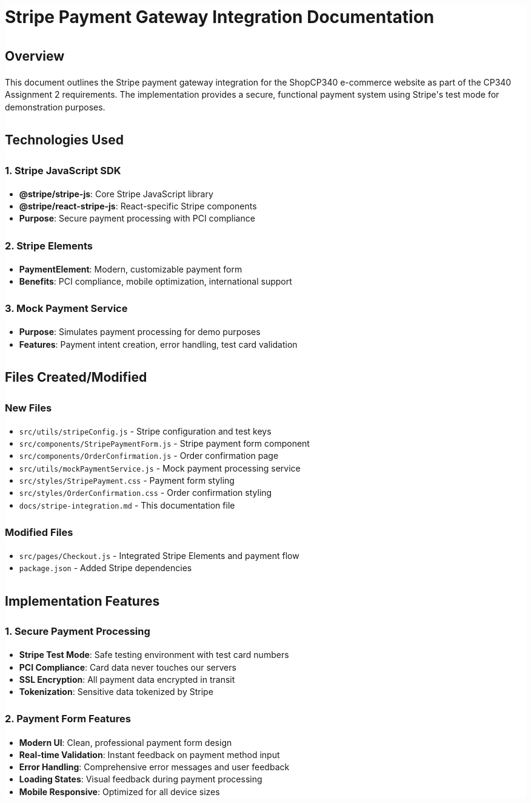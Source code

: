 # Stripe Payment Gateway Integration Documentation

## Overview
This document outlines the Stripe payment gateway integration for the ShopCP340 e-commerce website as part of the CP340 Assignment 2 requirements. The implementation provides a secure, functional payment system using Stripe's test mode for demonstration purposes.

## Technologies Used

### 1. Stripe JavaScript SDK
- **@stripe/stripe-js**: Core Stripe JavaScript library
- **@stripe/react-stripe-js**: React-specific Stripe components
- **Purpose**: Secure payment processing with PCI compliance

### 2. Stripe Elements
- **PaymentElement**: Modern, customizable payment form
- **Benefits**: PCI compliance, mobile optimization, international support

### 3. Mock Payment Service
- **Purpose**: Simulates payment processing for demo purposes
- **Features**: Payment intent creation, error handling, test card validation

## Files Created/Modified

### New Files
- `src/utils/stripeConfig.js` - Stripe configuration and test keys
- `src/components/StripePaymentForm.js` - Stripe payment form component
- `src/components/OrderConfirmation.js` - Order confirmation page
- `src/utils/mockPaymentService.js` - Mock payment processing service
- `src/styles/StripePayment.css` - Payment form styling
- `src/styles/OrderConfirmation.css` - Order confirmation styling
- `docs/stripe-integration.md` - This documentation file

### Modified Files
- `src/pages/Checkout.js` - Integrated Stripe Elements and payment flow
- `package.json` - Added Stripe dependencies

## Implementation Features

### 1. Secure Payment Processing
- **Stripe Test Mode**: Safe testing environment with test card numbers
- **PCI Compliance**: Card data never touches our servers
- **SSL Encryption**: All payment data encrypted in transit
- **Tokenization**: Sensitive data tokenized by Stripe

### 2. Payment Form Features
- **Modern UI**: Clean, professional payment form design
- **Real-time Validation**: Instant feedback on payment method input
- **Error Handling**: Comprehensive error messages and user feedback
- **Loading States**: Visual feedback during payment processing
- **Mobile Responsive**: Optimized for all device sizes
